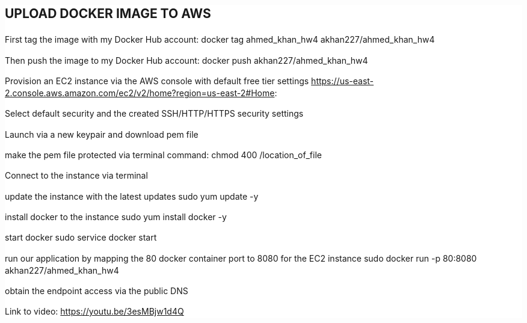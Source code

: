 ## UPLOAD DOCKER IMAGE TO AWS 

First tag the image with my Docker Hub account:
docker tag ahmed_khan_hw4 akhan227/ahmed_khan_hw4

Then push the image to my Docker Hub account:
docker push akhan227/ahmed_khan_hw4

Provision an EC2 instance via the AWS console with default free tier settings
https://us-east-2.console.aws.amazon.com/ec2/v2/home?region=us-east-2#Home:

Select default security and the created SSH/HTTP/HTTPS security settings

Launch via a new keypair and download pem file

make the pem file protected via terminal command:
chmod 400 /location_of_file

Connect to the instance via terminal

update the instance with the latest updates
sudo yum update -y 

install docker to the instance
sudo yum install docker -y

start docker
sudo service docker start

run our application by mapping the 80 docker container port to 8080 for the EC2 instance
sudo docker run -p 80:8080 akhan227/ahmed_khan_hw4

obtain the endpoint access via the public DNS 

Link to video: https://youtu.be/3esMBjw1d4Q
